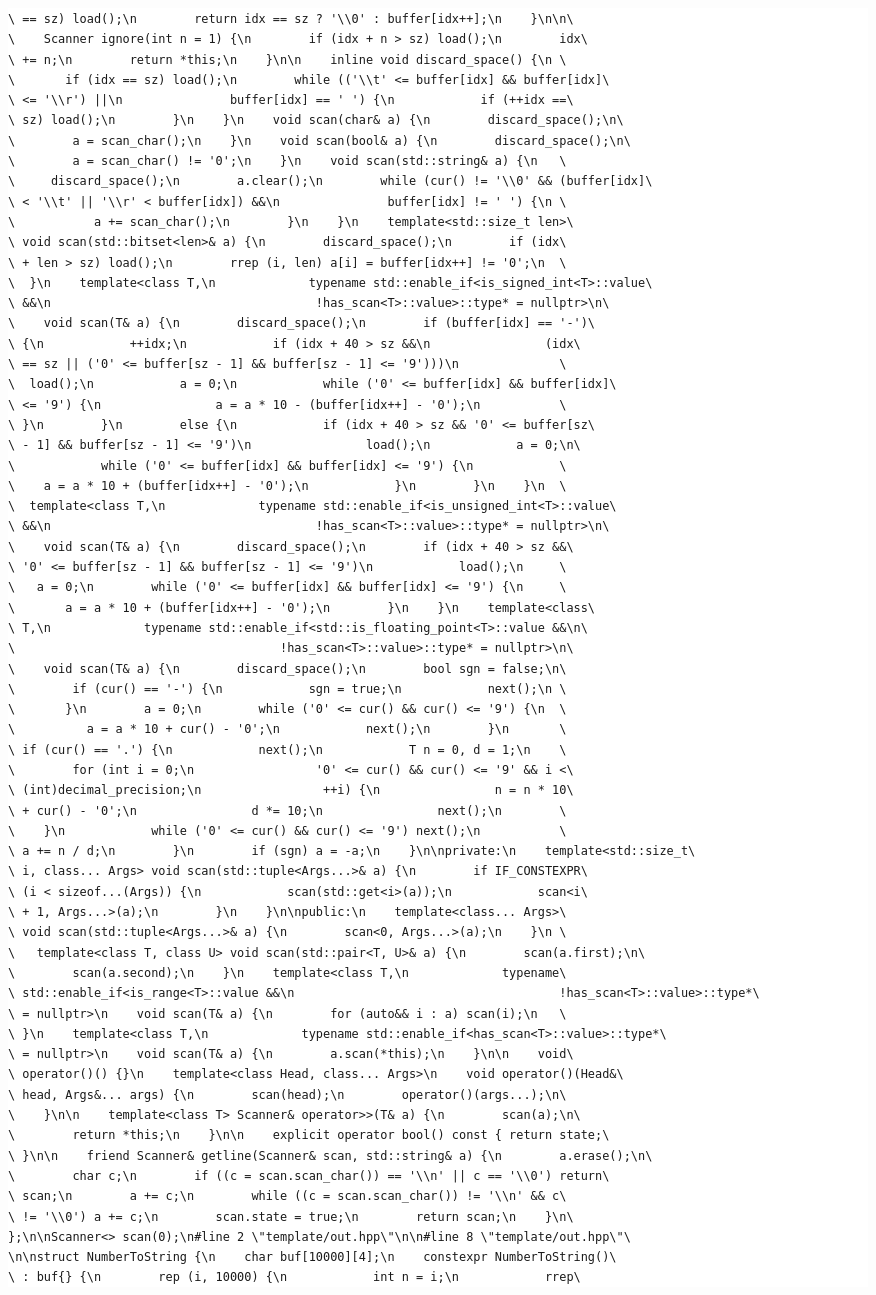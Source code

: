     \ == sz) load();\n        return idx == sz ? '\\0' : buffer[idx++];\n    }\n\n\
    \    Scanner ignore(int n = 1) {\n        if (idx + n > sz) load();\n        idx\
    \ += n;\n        return *this;\n    }\n\n    inline void discard_space() {\n \
    \       if (idx == sz) load();\n        while (('\\t' <= buffer[idx] && buffer[idx]\
    \ <= '\\r') ||\n               buffer[idx] == ' ') {\n            if (++idx ==\
    \ sz) load();\n        }\n    }\n    void scan(char& a) {\n        discard_space();\n\
    \        a = scan_char();\n    }\n    void scan(bool& a) {\n        discard_space();\n\
    \        a = scan_char() != '0';\n    }\n    void scan(std::string& a) {\n   \
    \     discard_space();\n        a.clear();\n        while (cur() != '\\0' && (buffer[idx]\
    \ < '\\t' || '\\r' < buffer[idx]) &&\n               buffer[idx] != ' ') {\n \
    \           a += scan_char();\n        }\n    }\n    template<std::size_t len>\
    \ void scan(std::bitset<len>& a) {\n        discard_space();\n        if (idx\
    \ + len > sz) load();\n        rrep (i, len) a[i] = buffer[idx++] != '0';\n  \
    \  }\n    template<class T,\n             typename std::enable_if<is_signed_int<T>::value\
    \ &&\n                                     !has_scan<T>::value>::type* = nullptr>\n\
    \    void scan(T& a) {\n        discard_space();\n        if (buffer[idx] == '-')\
    \ {\n            ++idx;\n            if (idx + 40 > sz &&\n                (idx\
    \ == sz || ('0' <= buffer[sz - 1] && buffer[sz - 1] <= '9')))\n              \
    \  load();\n            a = 0;\n            while ('0' <= buffer[idx] && buffer[idx]\
    \ <= '9') {\n                a = a * 10 - (buffer[idx++] - '0');\n           \
    \ }\n        }\n        else {\n            if (idx + 40 > sz && '0' <= buffer[sz\
    \ - 1] && buffer[sz - 1] <= '9')\n                load();\n            a = 0;\n\
    \            while ('0' <= buffer[idx] && buffer[idx] <= '9') {\n            \
    \    a = a * 10 + (buffer[idx++] - '0');\n            }\n        }\n    }\n  \
    \  template<class T,\n             typename std::enable_if<is_unsigned_int<T>::value\
    \ &&\n                                     !has_scan<T>::value>::type* = nullptr>\n\
    \    void scan(T& a) {\n        discard_space();\n        if (idx + 40 > sz &&\
    \ '0' <= buffer[sz - 1] && buffer[sz - 1] <= '9')\n            load();\n     \
    \   a = 0;\n        while ('0' <= buffer[idx] && buffer[idx] <= '9') {\n     \
    \       a = a * 10 + (buffer[idx++] - '0');\n        }\n    }\n    template<class\
    \ T,\n             typename std::enable_if<std::is_floating_point<T>::value &&\n\
    \                                     !has_scan<T>::value>::type* = nullptr>\n\
    \    void scan(T& a) {\n        discard_space();\n        bool sgn = false;\n\
    \        if (cur() == '-') {\n            sgn = true;\n            next();\n \
    \       }\n        a = 0;\n        while ('0' <= cur() && cur() <= '9') {\n  \
    \          a = a * 10 + cur() - '0';\n            next();\n        }\n       \
    \ if (cur() == '.') {\n            next();\n            T n = 0, d = 1;\n    \
    \        for (int i = 0;\n                 '0' <= cur() && cur() <= '9' && i <\
    \ (int)decimal_precision;\n                 ++i) {\n                n = n * 10\
    \ + cur() - '0';\n                d *= 10;\n                next();\n        \
    \    }\n            while ('0' <= cur() && cur() <= '9') next();\n           \
    \ a += n / d;\n        }\n        if (sgn) a = -a;\n    }\n\nprivate:\n    template<std::size_t\
    \ i, class... Args> void scan(std::tuple<Args...>& a) {\n        if IF_CONSTEXPR\
    \ (i < sizeof...(Args)) {\n            scan(std::get<i>(a));\n            scan<i\
    \ + 1, Args...>(a);\n        }\n    }\n\npublic:\n    template<class... Args>\
    \ void scan(std::tuple<Args...>& a) {\n        scan<0, Args...>(a);\n    }\n \
    \   template<class T, class U> void scan(std::pair<T, U>& a) {\n        scan(a.first);\n\
    \        scan(a.second);\n    }\n    template<class T,\n             typename\
    \ std::enable_if<is_range<T>::value &&\n                                     !has_scan<T>::value>::type*\
    \ = nullptr>\n    void scan(T& a) {\n        for (auto&& i : a) scan(i);\n   \
    \ }\n    template<class T,\n             typename std::enable_if<has_scan<T>::value>::type*\
    \ = nullptr>\n    void scan(T& a) {\n        a.scan(*this);\n    }\n\n    void\
    \ operator()() {}\n    template<class Head, class... Args>\n    void operator()(Head&\
    \ head, Args&... args) {\n        scan(head);\n        operator()(args...);\n\
    \    }\n\n    template<class T> Scanner& operator>>(T& a) {\n        scan(a);\n\
    \        return *this;\n    }\n\n    explicit operator bool() const { return state;\
    \ }\n\n    friend Scanner& getline(Scanner& scan, std::string& a) {\n        a.erase();\n\
    \        char c;\n        if ((c = scan.scan_char()) == '\\n' || c == '\\0') return\
    \ scan;\n        a += c;\n        while ((c = scan.scan_char()) != '\\n' && c\
    \ != '\\0') a += c;\n        scan.state = true;\n        return scan;\n    }\n\
    };\n\nScanner<> scan(0);\n#line 2 \"template/out.hpp\"\n\n#line 8 \"template/out.hpp\"\
    \n\nstruct NumberToString {\n    char buf[10000][4];\n    constexpr NumberToString()\
    \ : buf{} {\n        rep (i, 10000) {\n            int n = i;\n            rrep\